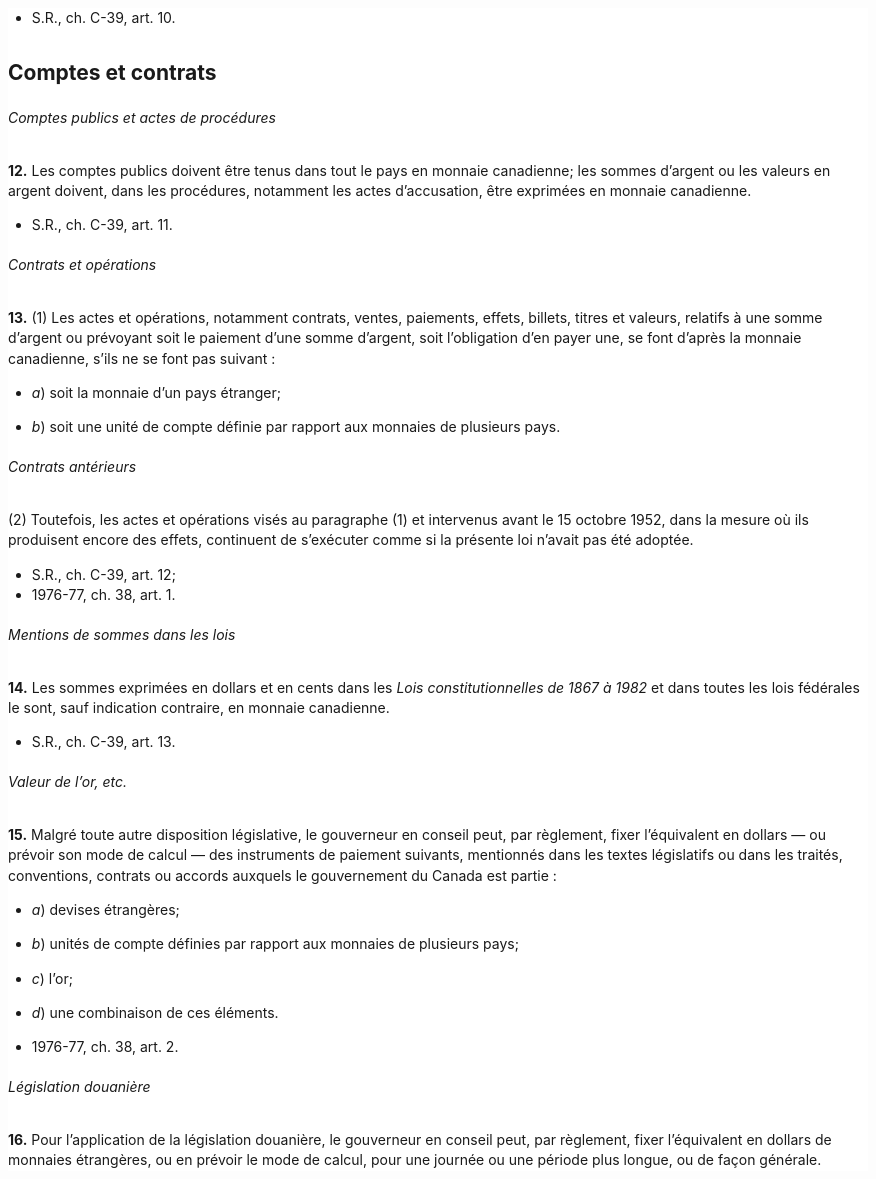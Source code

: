   * S.R., ch. C-39, art. 10.

## Comptes et contrats

###### Comptes publics et actes de procédures

**12.** Les comptes publics doivent être tenus dans tout le pays en monnaie canadienne; les sommes d’argent ou les valeurs en argent doivent, dans les procédures, notamment les actes d’accusation, être exprimées en monnaie canadienne.

  * S.R., ch. C-39, art. 11.

###### Contrats et opérations

**13.** (1) Les actes et opérations, notamment contrats, ventes, paiements, effets, billets, titres et valeurs, relatifs à une somme d’argent ou prévoyant soit le paiement d’une somme d’argent, soit l’obligation d’en payer une, se font d’après la monnaie canadienne, s’ils ne se font pas suivant :

  * _a_) soit la monnaie d’un pays étranger;

  * _b_) soit une unité de compte définie par rapport aux monnaies de plusieurs pays.

###### Contrats antérieurs

(2) Toutefois, les actes et opérations visés au paragraphe (1) et intervenus avant le 15 octobre 1952, dans la mesure où ils produisent encore des effets, continuent de s’exécuter comme si la présente loi n’avait pas été adoptée.

  * S.R., ch. C-39, art. 12;
  * 1976-77, ch. 38, art. 1.

###### Mentions de sommes dans les lois

**14.** Les sommes exprimées en dollars et en cents dans les _Lois constitutionnelles de 1867 à 1982_ et dans toutes les lois fédérales le sont, sauf indication contraire, en monnaie canadienne.

  * S.R., ch. C-39, art. 13.

###### Valeur de l’or, etc.

**15.** Malgré toute autre disposition législative, le gouverneur en conseil peut, par règlement, fixer l’équivalent en dollars — ou prévoir son mode de calcul — des instruments de paiement suivants, mentionnés dans les textes législatifs ou dans les traités, conventions, contrats ou accords auxquels le gouvernement du Canada est partie :

  * _a_) devises étrangères;

  * _b_) unités de compte définies par rapport aux monnaies de plusieurs pays;

  * _c_) l’or;

  * _d_) une combinaison de ces éléments.

  * 1976-77, ch. 38, art. 2.

###### Législation douanière

**16.** Pour l’application de la législation douanière, le gouverneur en conseil peut, par règlement, fixer l’équivalent en dollars de monnaies étrangères, ou en prévoir le mode de calcul, pour une journée ou une période plus longue, ou de façon générale.
